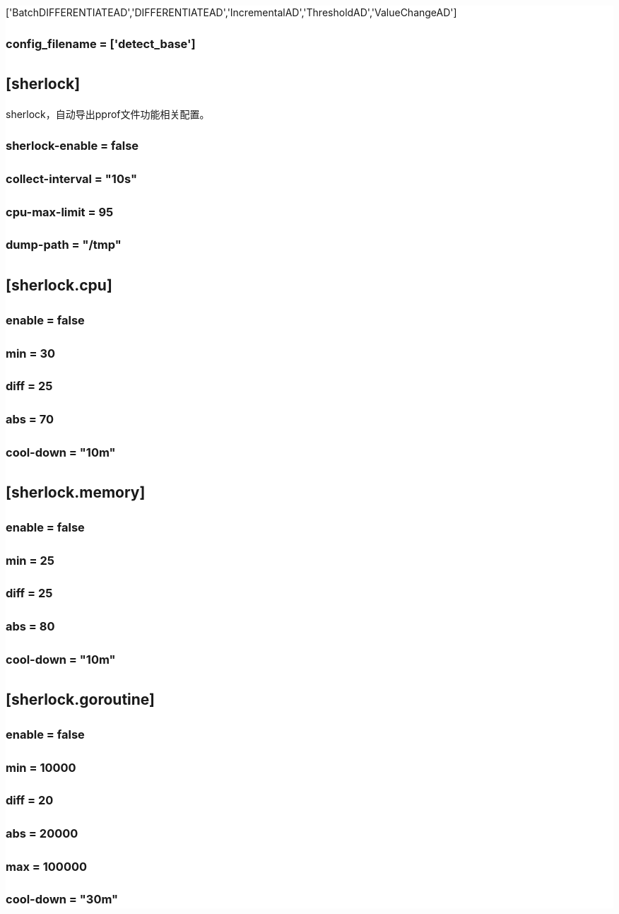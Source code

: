 ['BatchDIFFERENTIATEAD','DIFFERENTIATEAD','IncrementalAD','ThresholdAD','ValueChangeAD']

### config_filename = ['detect_base']

## [sherlock]

sherlock，自动导出pprof文件功能相关配置。

### sherlock-enable = false
### collect-interval = "10s"
### cpu-max-limit = 95
### dump-path = "/tmp"
## [sherlock.cpu]
### enable = false
### min = 30
### diff = 25
### abs = 70
### cool-down = "10m"
## [sherlock.memory]
### enable = false
### min = 25
### diff = 25
### abs = 80
### cool-down = "10m"
## [sherlock.goroutine]
### enable = false
### min = 10000
### diff = 20
### abs = 20000
### max = 100000
### cool-down = "30m"
